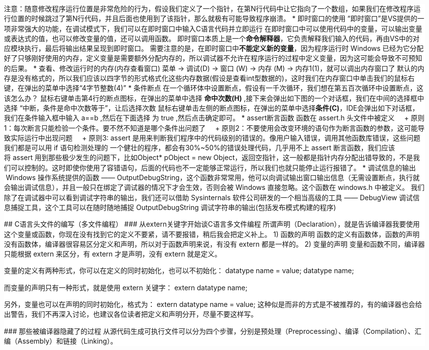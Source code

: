 注意：随意修改程序运行位置是非常危险的行为，假设我们定义了一个指针，在第N行代码中让它指向了一个数组，如果我们在修改程序运行位置的时候跳过了第N行代码，并且后面也使用到了该指针，那么就极有可能导致程序崩溃。
* 即时窗口的使用
“即时窗口”是VS提供的一项非常强大的功能，在调试模式下，我们可以在即时窗口中输入C语言代码并立即运行
在即时窗口中可以使用代码中的变量，可以输出变量或表达式的值，也可以修改变量的值，还可以调用函数。
即时窗口本质上是一个**命令解释器**，它负责解释我们输入的代码，再由VS中的对应模块执行，最后将输出结果呈现到即时窗口。
需要注意的是，在即时窗口中**不能定义新的变量**，因为程序运行时 Windows 已经为它分配好了只够刚好使用的内存，定义变量是需要额外分配内存的，所以调试器不允许在程序运行的过程中定义变量，因为这可能会导致不可预知的后果。
* 查看、修改运行时的内存(内存查看窗口)
菜单 -> 调试(D) -> 窗口 (W) -> 内存 (M) -> 内存1(1)，就可以调出内存窗口了
默认的内存是没有格式的，所以我们应该以四字节的形式格式化这些内存数据(假设是查看int型数据的)，这时我们在内存窗口中单击我们的鼠标右键，在弹出的菜单中选择“4字节整数(4)”
* 条件断点
在一个循环体中设置断点，假设有一千次循环，我们想在第五百次循环中设置断点，这该怎么办？
鼠标右键单击第4行的断点图标，在弹出的菜单中选择 **命中次数(H)** ,接下来会弹出如下图的一个对话框，我们在中间的选择框中选择 “中断，条件是命中次数等于”，让后选择次数
鼠标右键单击左侧的断点图标，在弹出的菜单中选择**条件(C)**，IDE会弹出如下对话框，我们在条件输入框中输入 a==b ,然后在下面选择 为 true ,然后点击确定即可。
* assert断言函数
函数在 assert.h 头文件中被定义
    + 原则1：每次断言只能检验一个条件。要不然不知道是哪个条件出问题了
    + 原则2：不要使用会改变环境的语句作为断言函数的参数，这可能导致实际运行中出现问题
    + 原则3: assert 是用来判断我们程序中的代码级别的错误的。像用户输入错误，调用其他函数库错误，这些问题我们都是可以用 if 语句检测处理的
一个健壮的程序，都会有30%~50%的错误处理代码，几乎用不上 assert 断言函数，我们应该将 assert 用到那些极少发生的问题下，比如Object* pObject = new Object，返回空指针，这一般都是指针内存分配出错导致的，不是我们可以控制的。这时即使你使用了容错语句，后面的代码也不一定能够正常运行，所以我们也就只能停止运行报错了。
* 调试信息的输出
 Windows 操作系统提供的函数 —— OutputDebugString，这个函数非常常用，他可以向调试输出窗口输出信息（无需设置断点，执行就会输出调试信息），并且一般只在绑定了调试器的情况下才会生效，否则会被 Windows 直接忽略。这个函数在 windows.h 中被定义。
我们除了在调试器中可以看到调试字符串的输出，我们还可以借助 Sysinternals 软件公司研发的一个相当高级的工具 —— DebugView 调试信息捕捉工具，这个工具可以在随时随地捕捉 OutputDebugString 调试字符串的输出(包括发布模式构建的程序)


## C语言头文件的编写（多文件编程）
### 从extern关键字开始谈C语言多文件编程
所谓声明（Declaration），就是告诉编译器我要使用这个变量或函数，你现在没有找到它的定义不要紧，请不要报错，稍后我会把定义补上。
1) 函数的声明
函数的定义有函数体，函数的声明没有函数体，编译器很容易区分定义和声明，所以对于函数声明来说，有没有 extern 都是一样的。
2) 变量的声明
变量和函数不同，编译器只能根据 extern 来区分，有 extern 才是声明，没有 extern 就是定义。


变量的定义有两种形式，你可以在定义的同时初始化，也可以不初始化：
datatype name = value;
datatype name;


而变量的声明只有一种形式，就是使用 extern 关键字：
extern datatype name;


另外，变量也可以在声明的同时初始化，格式为：
extern datatype name = value;
这种似是而非的方式是不被推荐的，有的编译器也会给出警告，我们不再深入讨论，也建议各位读者把定义和声明分开，尽量不要这样写。


### 那些被编译器隐藏了的过程
从源代码生成可执行文件可以分为四个步骤，分别是预处理（Preprocessing）、编译（Compilation）、汇编（Assembly）和链接（Linking）。
